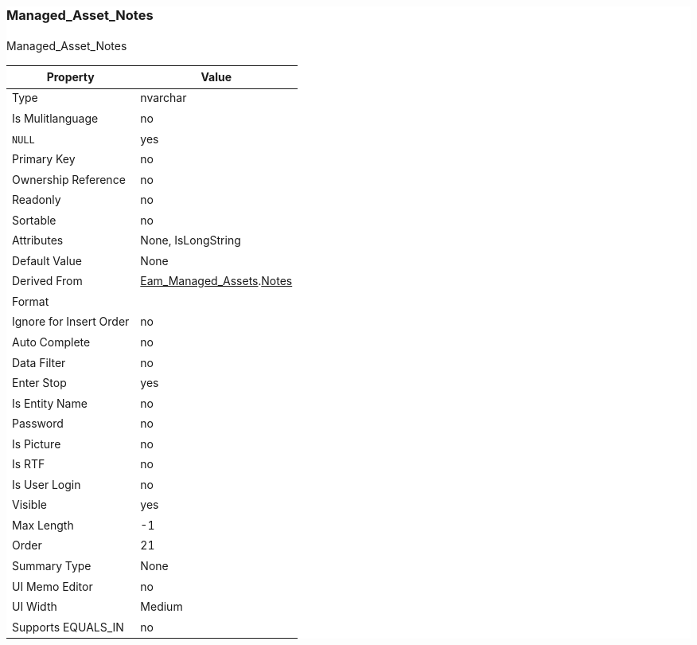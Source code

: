 ### Managed_Asset_Notes


Managed_Asset_Notes

| Property | Value |
| - | - |
|Type|nvarchar|
|Is Mulitlanguage|no|
|`NULL`|yes|
|Primary Key|no|
|Ownership Reference|no|
|Readonly|no|
|Sortable|no|
|Attributes|None, IsLongString|
|Default Value|None|
|Derived From|[Eam_Managed_Assets](Eam_Managed_Assets.md).[Notes](Eam_Managed_Assets.md#notes)|
|Format||
|Ignore for Insert Order|no|
|Auto Complete|no|
|Data Filter|no|
|Enter Stop|yes|
|Is Entity Name|no|
|Password|no|
|Is Picture|no|
|Is RTF|no|
|Is User Login|no|
|Visible|yes|
|Max Length|-1|
|Order|21|
|Summary Type|None|
|UI Memo Editor|no|
|UI Width|Medium|
|Supports EQUALS_IN|no|
